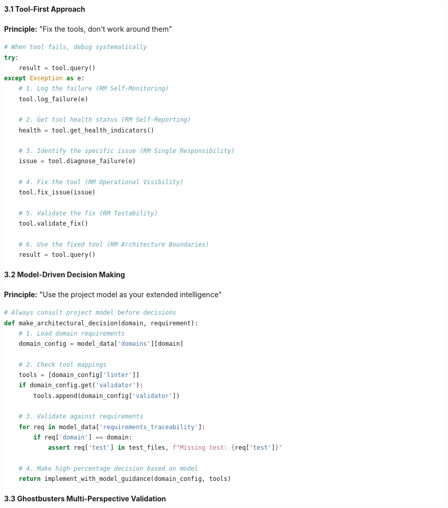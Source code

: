 #### **3.1 Tool-First Approach**

**Principle:** "Fix the tools, don't work around them"

```python
# When tool fails, debug systematically
try:
    result = tool.query()
except Exception as e:
    # 1. Log the failure (RM Self-Monitoring)
    tool.log_failure(e)
    
    # 2. Get tool health status (RM Self-Reporting)
    health = tool.get_health_indicators()
    
    # 3. Identify the specific issue (RM Single Responsibility)
    issue = tool.diagnose_failure(e)
    
    # 4. Fix the tool (RM Operational Visibility)
    tool.fix_issue(issue)
    
    # 5. Validate the fix (RM Testability)
    tool.validate_fix()
    
    # 6. Use the fixed tool (RM Architecture Boundaries)
    result = tool.query()
```

#### **3.2 Model-Driven Decision Making**

**Principle:** "Use the project model as your extended intelligence"

```python
# Always consult project model before decisions
def make_architectural_decision(domain, requirement):
    # 1. Load domain requirements
    domain_config = model_data['domains'][domain]
    
    # 2. Check tool mappings
    tools = [domain_config['linter']]
    if domain_config.get('validator'):
        tools.append(domain_config['validator'])
    
    # 3. Validate against requirements
    for req in model_data['requirements_traceability']:
        if req['domain'] == domain:
            assert req['test'] in test_files, f"Missing test: {req['test']}"
    
    # 4. Make high-percentage decision based on model
    return implement_with_model_guidance(domain_config, tools)
```

#### **3.3 Ghostbusters Multi-Perspective Validation**
